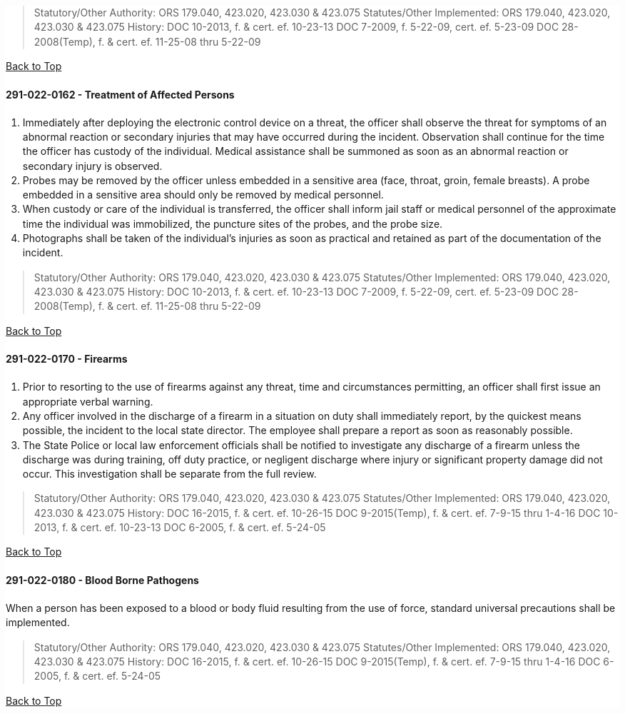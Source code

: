 > Statutory/Other Authority: ORS 179.040, 423.020, 423.030 & 423.075 Statutes/Other Implemented: ORS 179.040, 423.020, 423.030 & 423.075 History: DOC 10-2013, f. & cert. ef. 10-23-13 DOC 7-2009, f. 5-22-09, cert. ef. 5-23-09 DOC 28-2008\(Temp\), f. & cert. ef. 11-25-08 thru 5-22-09

[Back to Top](https://github.com/agsang84/SnakePit/blob/master/laws-and-rules/oars/0022.md#top)

#### 291-022-0162 - Treatment of Affected Persons

1. Immediately after deploying the electronic control device on a threat, the officer shall observe the threat for symptoms of an abnormal reaction or secondary injuries that may have occurred during the incident. Observation shall continue for the time the officer has custody of the individual. Medical assistance shall be summoned as soon as an abnormal reaction or secondary injury is observed.
2. Probes may be removed by the officer unless embedded in a sensitive area \(face, throat, groin, female breasts\). A probe embedded in a sensitive area should only be removed by medical personnel.
3. When custody or care of the individual is transferred, the officer shall inform jail staff or medical personnel of the approximate time the individual was immobilized, the puncture sites of the probes, and the probe size.
4. Photographs shall be taken of the individual’s injuries as soon as practical and retained as part of the documentation of the incident.

> Statutory/Other Authority: ORS 179.040, 423.020, 423.030 & 423.075 Statutes/Other Implemented: ORS 179.040, 423.020, 423.030 & 423.075 History: DOC 10-2013, f. & cert. ef. 10-23-13 DOC 7-2009, f. 5-22-09, cert. ef. 5-23-09 DOC 28-2008\(Temp\), f. & cert. ef. 11-25-08 thru 5-22-09

[Back to Top](https://github.com/agsang84/SnakePit/blob/master/laws-and-rules/oars/0022.md#top)

#### 291-022-0170 - Firearms

1. Prior to resorting to the use of firearms against any threat, time and circumstances permitting, an officer shall first issue an appropriate verbal warning.
2. Any officer involved in the discharge of a firearm in a situation on duty shall immediately report, by the quickest means possible, the incident to the local state director. The employee shall prepare a report as soon as reasonably possible.
3. The State Police or local law enforcement officials shall be notified to investigate any discharge of a firearm unless the discharge was during training, off duty practice, or negligent discharge where injury or significant property damage did not occur. This investigation shall be separate from the full review.

> Statutory/Other Authority: ORS 179.040, 423.020, 423.030 & 423.075 Statutes/Other Implemented: ORS 179.040, 423.020, 423.030 & 423.075 History: DOC 16-2015, f. & cert. ef. 10-26-15 DOC 9-2015\(Temp\), f. & cert. ef. 7-9-15 thru 1-4-16 DOC 10-2013, f. & cert. ef. 10-23-13 DOC 6-2005, f. & cert. ef. 5-24-05

[Back to Top](https://github.com/agsang84/SnakePit/blob/master/laws-and-rules/oars/0022.md#top)

#### 291-022-0180 - Blood Borne Pathogens

When a person has been exposed to a blood or body fluid resulting from the use of force, standard universal precautions shall be implemented.

> Statutory/Other Authority: ORS 179.040, 423.020, 423.030 & 423.075 Statutes/Other Implemented: ORS 179.040, 423.020, 423.030 & 423.075 History: DOC 16-2015, f. & cert. ef. 10-26-15 DOC 9-2015\(Temp\), f. & cert. ef. 7-9-15 thru 1-4-16 DOC 6-2005, f. & cert. ef. 5-24-05

[Back to Top](https://github.com/agsang84/SnakePit/blob/master/laws-and-rules/oars/0022.md#top)
